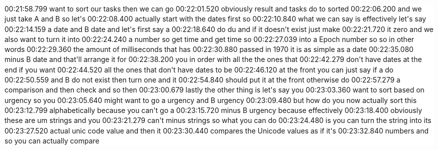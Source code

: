 00:21:58.799
want to sort our tasks then we can go
00:22:01.520
obviously result and tasks do to sorted
00:22:06.200
and we just take A and B so let's
00:22:08.400
actually start with the dates first so
00:22:10.840
what we can say is effectively let's say
00:22:14.159
a date and B date and let's first say a
00:22:18.640
do du and if it doesn't exist just make
00:22:21.720
it zero and we also want to turn it into
00:22:24.240
a number so get time and get time so
00:22:27.039
into a Epoch number so so in other words
00:22:29.360
the amount of milliseconds that has
00:22:30.880
passed in 1970 it is as simple as a date
00:22:35.080
minus B date and that'll arrange it for
00:22:38.200
you in order with all the the ones that
00:22:42.279
don't have dates at the end if you want
00:22:44.520
all the ones that don't have dates to be
00:22:46.120
at the front you can just say if a do
00:22:50.559
and B do not exist then turn one and it
00:22:54.840
should put it at the front otherwise do
00:22:57.279
a comparison and then check and so then
00:23:00.679
lastly the other thing is let's say you
00:23:03.360
want to sort based on urgency so you
00:23:05.640
might want to go a urgency and B urgency
00:23:09.480
but how do you now actually sort this
00:23:12.799
alphabetically because you can't go a
00:23:15.720
minus B urgency because effectively
00:23:18.400
obviously these are um strings and you
00:23:21.279
can't minus strings so what you can do
00:23:24.480
is you can turn the string into its
00:23:27.520
actual unic code value and then it
00:23:30.440
compares the Unicode values as if it's
00:23:32.840
numbers and so you can actually compare